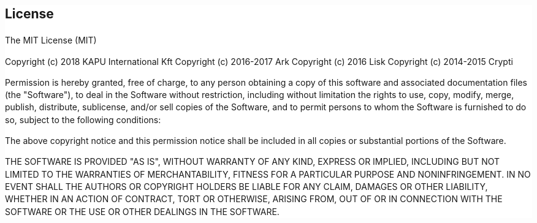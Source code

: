 ## License

The MIT License (MIT)

Copyright (c) 2018 KAPU International Kft
Copyright (c) 2016-2017 Ark
Copyright (c) 2016 Lisk
Copyright (c) 2014-2015 Crypti

Permission is hereby granted, free of charge, to any person obtaining a copy of this software and associated documentation files (the "Software"), to deal in the Software without restriction, including without limitation the rights to use, copy, modify, merge, publish, distribute, sublicense, and/or sell copies of the Software, and to permit persons to whom the Software is furnished to do so, subject to the following conditions:  

The above copyright notice and this permission notice shall be included in all copies or substantial portions of the Software.

THE SOFTWARE IS PROVIDED "AS IS", WITHOUT WARRANTY OF ANY KIND, EXPRESS OR IMPLIED, INCLUDING BUT NOT LIMITED TO THE WARRANTIES OF MERCHANTABILITY, FITNESS FOR A PARTICULAR PURPOSE AND NONINFRINGEMENT. IN NO EVENT SHALL THE AUTHORS OR COPYRIGHT HOLDERS BE LIABLE FOR ANY CLAIM, DAMAGES OR OTHER LIABILITY, WHETHER IN AN ACTION OF CONTRACT, TORT OR OTHERWISE, ARISING FROM, OUT OF OR IN CONNECTION WITH THE SOFTWARE OR THE USE OR OTHER DEALINGS IN THE SOFTWARE.
